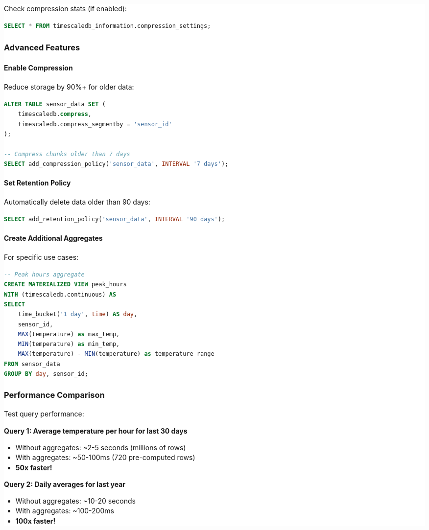 Check compression stats (if enabled):
```sql
SELECT * FROM timescaledb_information.compression_settings;
```

### Advanced Features

#### Enable Compression

Reduce storage by 90%+ for older data:
```sql
ALTER TABLE sensor_data SET (
    timescaledb.compress,
    timescaledb.compress_segmentby = 'sensor_id'
);

-- Compress chunks older than 7 days
SELECT add_compression_policy('sensor_data', INTERVAL '7 days');
```

#### Set Retention Policy

Automatically delete data older than 90 days:
```sql
SELECT add_retention_policy('sensor_data', INTERVAL '90 days');
```

#### Create Additional Aggregates

For specific use cases:
```sql
-- Peak hours aggregate
CREATE MATERIALIZED VIEW peak_hours
WITH (timescaledb.continuous) AS
SELECT
    time_bucket('1 day', time) AS day,
    sensor_id,
    MAX(temperature) as max_temp,
    MIN(temperature) as min_temp,
    MAX(temperature) - MIN(temperature) as temperature_range
FROM sensor_data
GROUP BY day, sensor_id;
```

### Performance Comparison

Test query performance:

**Query 1: Average temperature per hour for last 30 days**
- Without aggregates: ~2-5 seconds (millions of rows)
- With aggregates: ~50-100ms (720 pre-computed rows)
- **50x faster!**

**Query 2: Daily averages for last year**
- Without aggregates: ~10-20 seconds
- With aggregates: ~100-200ms
- **100x faster!**
